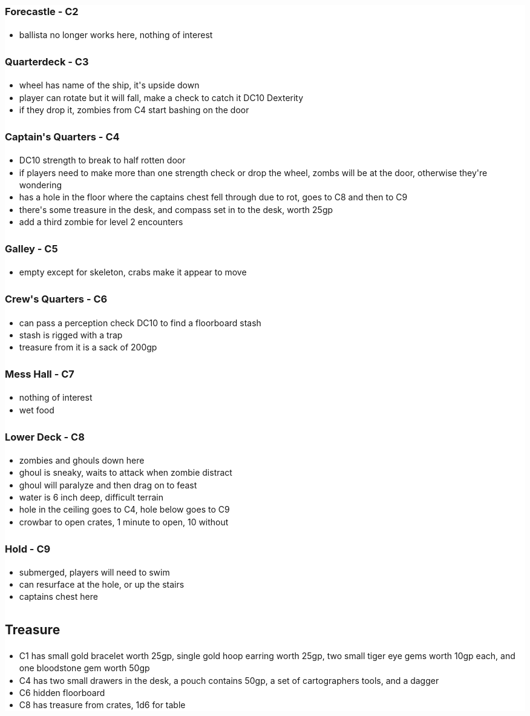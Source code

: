 ###  Forecastle - C2

- ballista no longer works here, nothing of interest

###  Quarterdeck - C3

- wheel has name of the ship, it's upside down
- player can rotate but it will fall, make a check to catch it DC10 Dexterity
- if they drop it, zombies from C4 start bashing on the door

###  Captain's Quarters - C4

- DC10 strength to break to half rotten door
- if players need to make more than one strength check or drop the wheel, zombs will be at the door, otherwise they're wondering
- has a hole in the floor where the captains chest fell through due to rot, goes to C8 and then to C9
- there's some treasure in the desk, and compass set in to the desk, worth 25gp
- add a third zombie for level 2 encounters

###  Galley - C5

- empty except for skeleton, crabs make it appear to move
###  Crew's Quarters - C6

- can pass a perception check DC10 to find a floorboard stash
- stash is rigged with a trap
- treasure from it is a sack of 200gp
###  Mess Hall - C7

- nothing of interest
- wet food
###  Lower Deck - C8

- zombies and ghouls down here
- ghoul is sneaky, waits to attack when zombie distract
- ghoul will paralyze and then drag on to feast
- water is 6 inch deep, difficult terrain
- hole in the ceiling goes to C4, hole below goes to C9
- crowbar to open crates, 1 minute to open, 10 without

###  Hold - C9

- submerged, players will need to swim
- can resurface at the hole, or up the stairs
- captains chest here

## Treasure

- C1 has small gold bracelet worth 25gp, single gold hoop earring worth 25gp, two small tiger eye gems worth 10gp each, and one bloodstone gem worth 50gp
- C4 has two small drawers in the desk, a pouch contains 50gp, a set of cartographers tools, and a dagger
- C6 hidden floorboard
- C8 has treasure from crates, 1d6 for table
